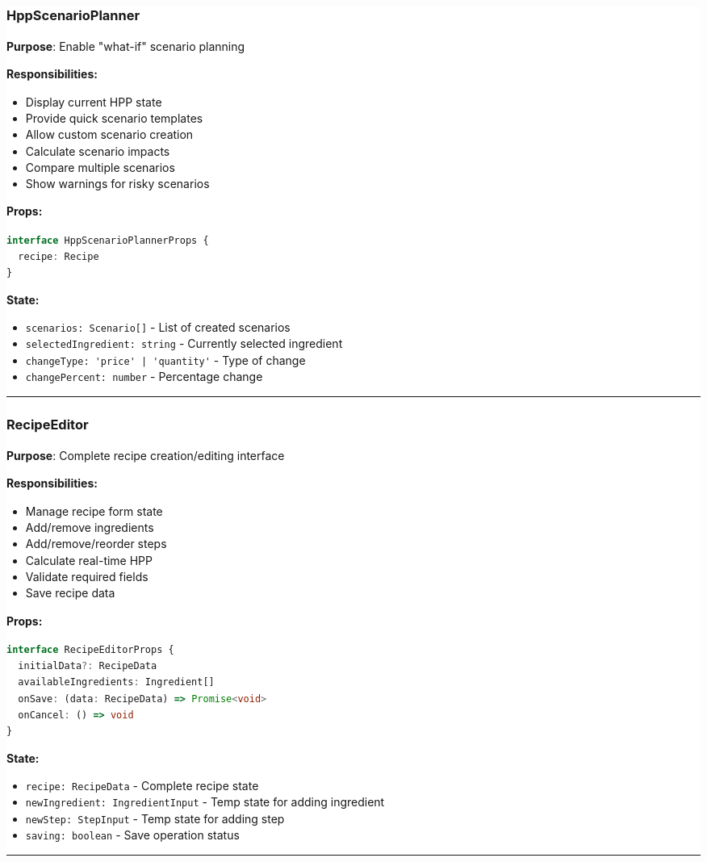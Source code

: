 
### HppScenarioPlanner
**Purpose**: Enable "what-if" scenario planning

**Responsibilities:**
- Display current HPP state
- Provide quick scenario templates
- Allow custom scenario creation
- Calculate scenario impacts
- Compare multiple scenarios
- Show warnings for risky scenarios

**Props:**
```typescript
interface HppScenarioPlannerProps {
  recipe: Recipe
}
```

**State:**
- `scenarios: Scenario[]` - List of created scenarios
- `selectedIngredient: string` - Currently selected ingredient
- `changeType: 'price' | 'quantity'` - Type of change
- `changePercent: number` - Percentage change

---

### RecipeEditor
**Purpose**: Complete recipe creation/editing interface

**Responsibilities:**
- Manage recipe form state
- Add/remove ingredients
- Add/remove/reorder steps
- Calculate real-time HPP
- Validate required fields
- Save recipe data

**Props:**
```typescript
interface RecipeEditorProps {
  initialData?: RecipeData
  availableIngredients: Ingredient[]
  onSave: (data: RecipeData) => Promise<void>
  onCancel: () => void
}
```

**State:**
- `recipe: RecipeData` - Complete recipe state
- `newIngredient: IngredientInput` - Temp state for adding ingredient
- `newStep: StepInput` - Temp state for adding step
- `saving: boolean` - Save operation status

---
